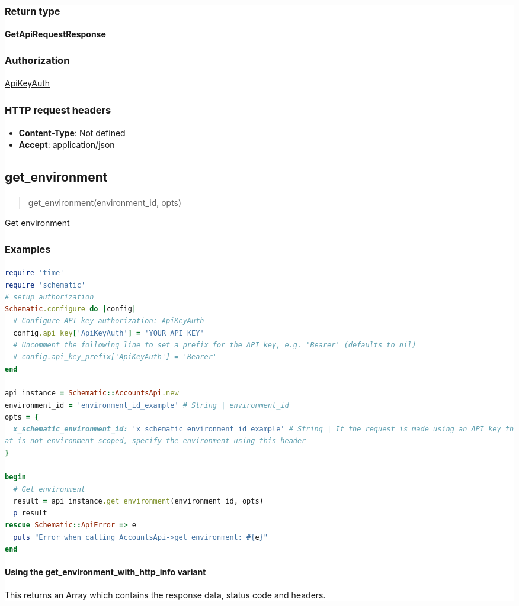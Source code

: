### Return type

[**GetApiRequestResponse**](GetApiRequestResponse.md)

### Authorization

[ApiKeyAuth](../README.md#ApiKeyAuth)

### HTTP request headers

- **Content-Type**: Not defined
- **Accept**: application/json


## get_environment

> <GetEnvironmentResponse> get_environment(environment_id, opts)

Get environment

### Examples

```ruby
require 'time'
require 'schematic'
# setup authorization
Schematic.configure do |config|
  # Configure API key authorization: ApiKeyAuth
  config.api_key['ApiKeyAuth'] = 'YOUR API KEY'
  # Uncomment the following line to set a prefix for the API key, e.g. 'Bearer' (defaults to nil)
  # config.api_key_prefix['ApiKeyAuth'] = 'Bearer'
end

api_instance = Schematic::AccountsApi.new
environment_id = 'environment_id_example' # String | environment_id
opts = {
  x_schematic_environment_id: 'x_schematic_environment_id_example' # String | If the request is made using an API key that is not environment-scoped, specify the environment using this header
}

begin
  # Get environment
  result = api_instance.get_environment(environment_id, opts)
  p result
rescue Schematic::ApiError => e
  puts "Error when calling AccountsApi->get_environment: #{e}"
end
```

#### Using the get_environment_with_http_info variant

This returns an Array which contains the response data, status code and headers.
